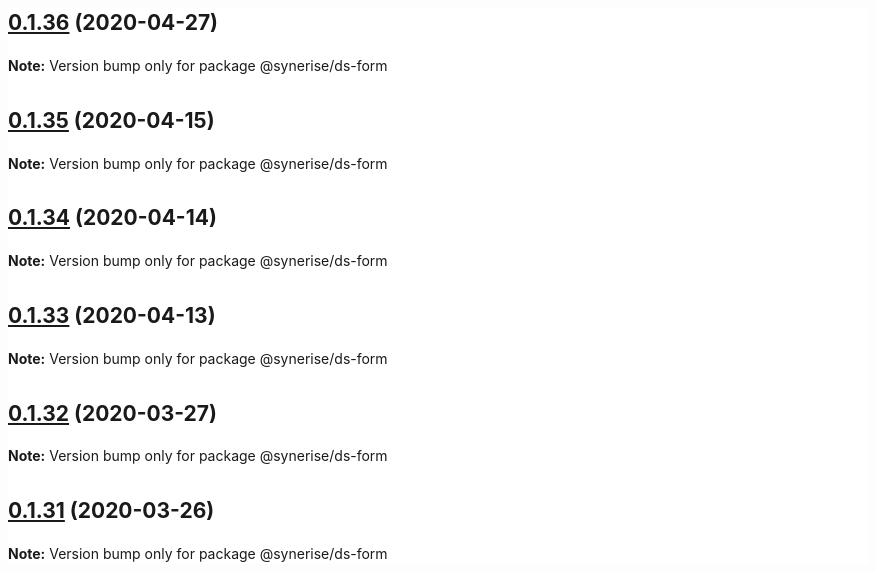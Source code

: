 



## [0.1.36](https://github.com/Synerise/synerise-design/compare/@synerise/ds-form@0.1.35...@synerise/ds-form@0.1.36) (2020-04-27)

**Note:** Version bump only for package @synerise/ds-form





## [0.1.35](https://github.com/Synerise/synerise-design/compare/@synerise/ds-form@0.1.34...@synerise/ds-form@0.1.35) (2020-04-15)

**Note:** Version bump only for package @synerise/ds-form





## [0.1.34](https://github.com/Synerise/synerise-design/compare/@synerise/ds-form@0.1.33...@synerise/ds-form@0.1.34) (2020-04-14)

**Note:** Version bump only for package @synerise/ds-form





## [0.1.33](https://github.com/Synerise/synerise-design/compare/@synerise/ds-form@0.1.32...@synerise/ds-form@0.1.33) (2020-04-13)

**Note:** Version bump only for package @synerise/ds-form





## [0.1.32](https://github.com/Synerise/synerise-design/compare/@synerise/ds-form@0.1.31...@synerise/ds-form@0.1.32) (2020-03-27)

**Note:** Version bump only for package @synerise/ds-form





## [0.1.31](https://github.com/Synerise/synerise-design/compare/@synerise/ds-form@0.1.30...@synerise/ds-form@0.1.31) (2020-03-26)

**Note:** Version bump only for package @synerise/ds-form

